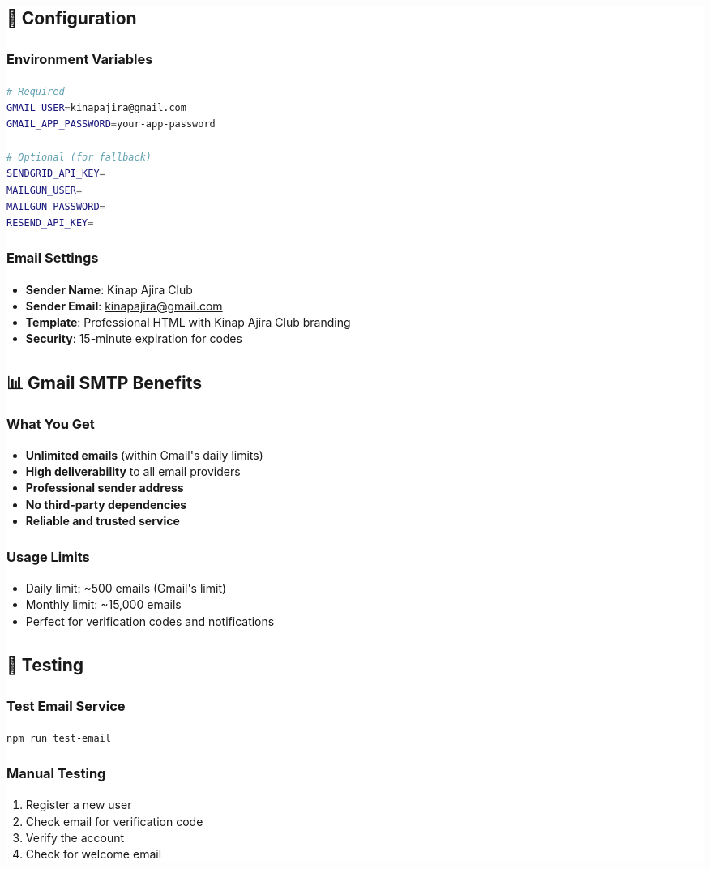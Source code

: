 ## 🔧 Configuration

### Environment Variables

```bash
# Required
GMAIL_USER=kinapajira@gmail.com
GMAIL_APP_PASSWORD=your-app-password

# Optional (for fallback)
SENDGRID_API_KEY=
MAILGUN_USER=
MAILGUN_PASSWORD=
RESEND_API_KEY=
```

### Email Settings

- **Sender Name**: Kinap Ajira Club
- **Sender Email**: kinapajira@gmail.com
- **Template**: Professional HTML with Kinap Ajira Club branding
- **Security**: 15-minute expiration for codes

## 📊 Gmail SMTP Benefits

### What You Get

- **Unlimited emails** (within Gmail's daily limits)
- **High deliverability** to all email providers
- **Professional sender address**
- **No third-party dependencies**
- **Reliable and trusted service**

### Usage Limits

- Daily limit: ~500 emails (Gmail's limit)
- Monthly limit: ~15,000 emails
- Perfect for verification codes and notifications

## 🧪 Testing

### Test Email Service

```bash
npm run test-email
```

### Manual Testing

1. Register a new user
2. Check email for verification code
3. Verify the account
4. Check for welcome email
